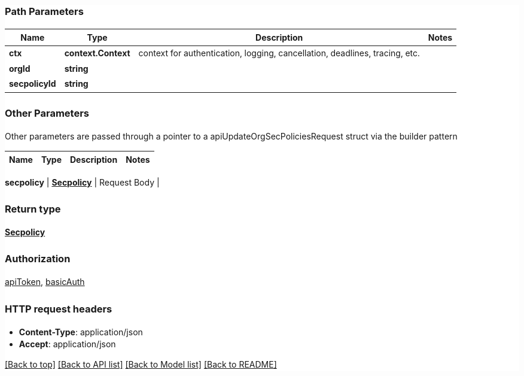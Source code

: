 
### Path Parameters


Name | Type | Description  | Notes
------------- | ------------- | ------------- | -------------
**ctx** | **context.Context** | context for authentication, logging, cancellation, deadlines, tracing, etc.
**orgId** | **string** |  | 
**secpolicyId** | **string** |  | 

### Other Parameters

Other parameters are passed through a pointer to a apiUpdateOrgSecPoliciesRequest struct via the builder pattern


Name | Type | Description  | Notes
------------- | ------------- | ------------- | -------------


 **secpolicy** | [**Secpolicy**](Secpolicy.md) | Request Body | 

### Return type

[**Secpolicy**](Secpolicy.md)

### Authorization

[apiToken](../README.md#apiToken), [basicAuth](../README.md#basicAuth)

### HTTP request headers

- **Content-Type**: application/json
- **Accept**: application/json

[[Back to top]](#) [[Back to API list]](../README.md#documentation-for-api-endpoints)
[[Back to Model list]](../README.md#documentation-for-models)
[[Back to README]](../README.md)

